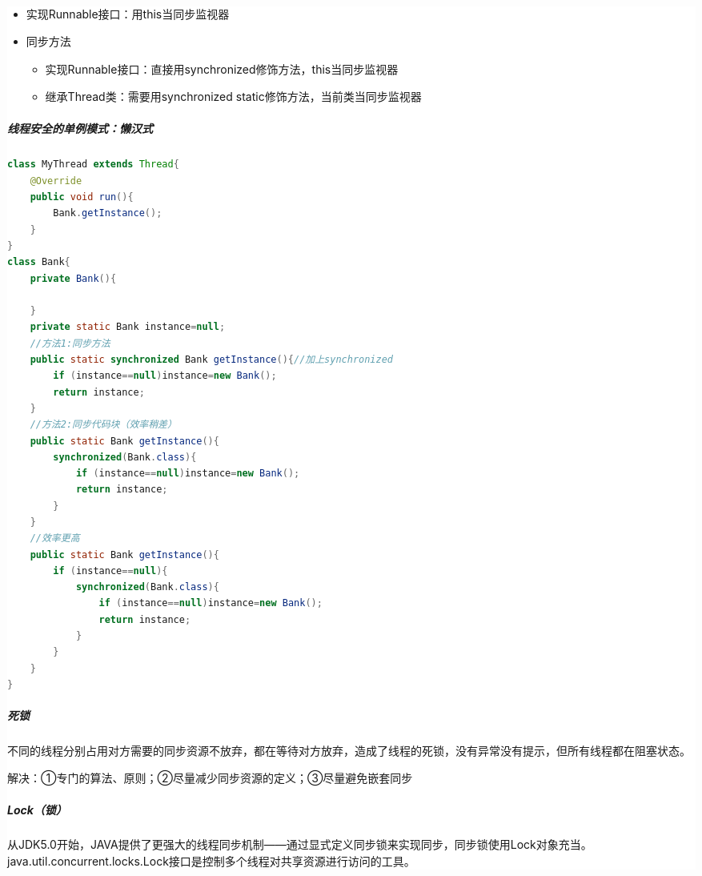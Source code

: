   - 实现Runnable接口：用this当同步监视器

- 同步方法

  - 实现Runnable接口：直接用synchronized修饰方法，this当同步监视器

  - 继承Thread类：需要用synchronized static修饰方法，当前类当同步监视器

##### 线程安全的单例模式：懒汉式

```java
class MyThread extends Thread{
    @Override
    public void run(){
        Bank.getInstance();
    }
}
class Bank{
    private Bank(){

    }
    private static Bank instance=null;
    //方法1:同步方法
    public static synchronized Bank getInstance(){//加上synchronized
        if (instance==null)instance=new Bank();
        return instance;
    }
    //方法2:同步代码块（效率稍差）
    public static Bank getInstance(){
        synchronized(Bank.class){
            if (instance==null)instance=new Bank();
            return instance;
        }
    }
    //效率更高
    public static Bank getInstance(){
        if (instance==null){
            synchronized(Bank.class){
                if (instance==null)instance=new Bank();
                return instance;
            }
        }
    }
}
```

##### 死锁

不同的线程分别占用对方需要的同步资源不放弃，都在等待对方放弃，造成了线程的死锁，没有异常没有提示，但所有线程都在阻塞状态。

解决：①专门的算法、原则；②尽量减少同步资源的定义；③尽量避免嵌套同步

##### Lock（锁）

从JDK5.0开始，JAVA提供了更强大的线程同步机制——通过显式定义同步锁来实现同步，同步锁使用Lock对象充当。java.util.concurrent.locks.Lock接口是控制多个线程对共享资源进行访问的工具。
